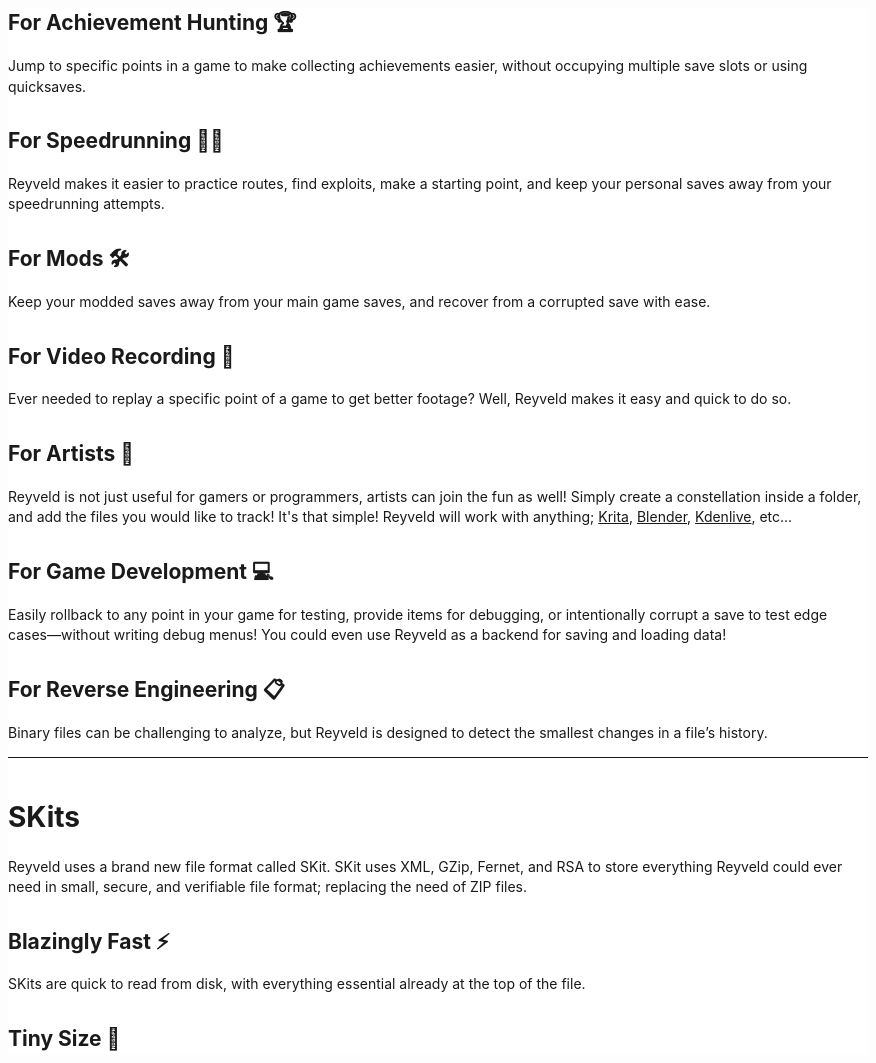 ## For Achievement Hunting 🏆

Jump to specific points in a game to make collecting achievements easier, without occupying multiple save slots or using quicksaves.

## For Speedrunning 🏃‍➡️

Reyveld makes it easier to practice routes, find exploits, make a starting point, and keep your personal saves away from your speedrunning attempts.

## For Mods 🛠️

Keep your modded saves away from your main game saves, and recover from a corrupted save with ease.

## For Video Recording 🎥

Ever needed to replay a specific point of a game to get better footage? Well, Reyveld makes it easy and quick to do so.

## For Artists 🎨

Reyveld is not just useful for gamers or programmers, artists can join the fun as well! Simply create a constellation inside a folder, and add the files you would like to track! It's that simple! Reyveld will work with anything; [Krita](https://krita.org/en/), [Blender](https://www.blender.org/), [Kdenlive](https://kdenlive.org/en/), etc...

## For Game Development 💻

Easily rollback to any point in your game for testing, provide items for debugging, or intentionally corrupt a save to test edge cases—without writing debug menus! You could even use Reyveld as a backend for saving and loading data!

## For Reverse Engineering 📋

Binary files can be challenging to analyze, but Reyveld is designed to detect the smallest changes in a file’s history.

---
# SKits

Reyveld uses a brand new file format called SKit. SKit uses XML, GZip, Fernet, and RSA to store everything Reyveld could ever need in small, secure, and verifiable file format; replacing the need of ZIP files.

## Blazingly Fast ⚡

SKits are quick to read from disk, with everything essential already at the top of the file.

## Tiny Size 🐁
